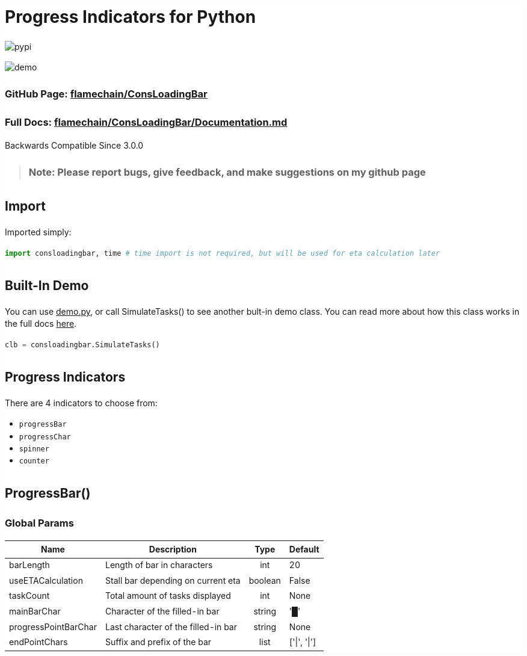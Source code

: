 # Progress Indicators for Python

![pypi](https://shields.io/pypi/v/consloadingbar.svg)

<img src="demo.gif" alt="demo" width="600"/>

### GitHub Page: [flamechain/ConsLoadingBar](https://github.com/flamechain/ConsLoadingBar)

### Full Docs: [flamechain/ConsLoadingBar/Documentation.md](https://github.com/flamechain/ConsLoadingBar/blob/main/Documentation.md)

Backwards Compatible Since 3.0.0

> ### Note: Please report bugs, give feedback, and make suggestions on my github page

## Import

Imported simply:

```python
import consloadingbar, time # time import is not required, but will be used for eta calculation later
```

## Built-In Demo

You can use [demo.py](https://github.com/flamechain/ConsLoadingBar/blob/main/demo.py), or call SimulateTasks() to see another bult-in demo class. You can read more about how this class works in the full docs [here](https://github.com/flamechain/ConsLoadingBar/blob/main/Documentation.md).

```python
clb = consloadingbar.SimulateTasks()
```

## Progress Indicators

There are 4 indicators to choose from:

- ``progressBar``
- ``progressChar``
- ``spinner``
- ``counter``

## ProgressBar()

### Global Params

| Name | Description | Type | Default |
|-|-|:-:|-|
| barLength | Length of bar in characters | int | 20 |
| useETACalculation | Stall bar depending on current eta | boolean | False |
| taskCount | Total amount of tasks displayed | int | None |
| mainBarChar | Character of the filled-in bar | string | '█' |
| progressPointBarChar | Last character of the filled-in bar | string | None |
| endPointChars | Suffix and prefix of the bar | list | ['&#124;', '&#124;'] |